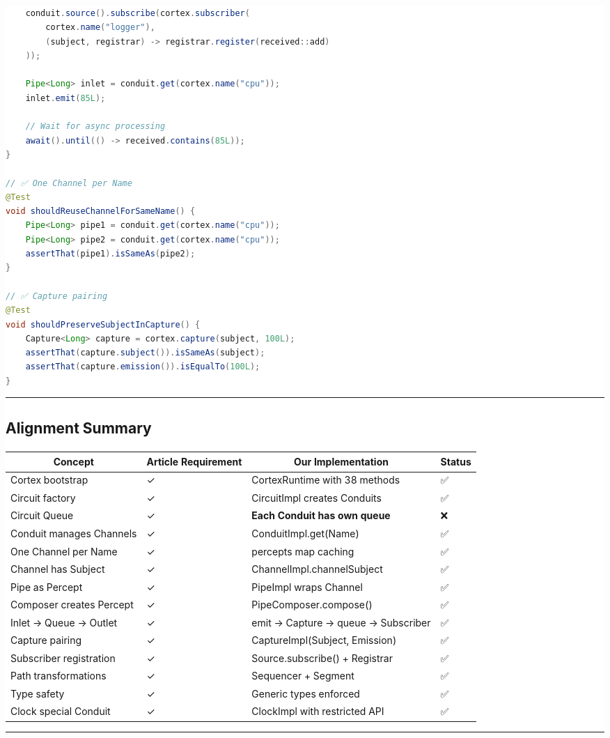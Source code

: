 ```java
    conduit.source().subscribe(cortex.subscriber(
        cortex.name("logger"),
        (subject, registrar) -> registrar.register(received::add)
    ));

    Pipe<Long> inlet = conduit.get(cortex.name("cpu"));
    inlet.emit(85L);

    // Wait for async processing
    await().until(() -> received.contains(85L));
}

// ✅ One Channel per Name
@Test
void shouldReuseChannelForSameName() {
    Pipe<Long> pipe1 = conduit.get(cortex.name("cpu"));
    Pipe<Long> pipe2 = conduit.get(cortex.name("cpu"));
    assertThat(pipe1).isSameAs(pipe2);
}

// ✅ Capture pairing
@Test
void shouldPreserveSubjectInCapture() {
    Capture<Long> capture = cortex.capture(subject, 100L);
    assertThat(capture.subject()).isSameAs(subject);
    assertThat(capture.emission()).isEqualTo(100L);
}
```

---

## Alignment Summary

| Concept | Article Requirement | Our Implementation | Status |
|---------|-------------------|-------------------|--------|
| Cortex bootstrap | ✓ | CortexRuntime with 38 methods | ✅ |
| Circuit factory | ✓ | CircuitImpl creates Conduits | ✅ |
| Circuit Queue | ✓ | **Each Conduit has own queue** | ❌ |
| Conduit manages Channels | ✓ | ConduitImpl.get(Name) | ✅ |
| One Channel per Name | ✓ | percepts map caching | ✅ |
| Channel has Subject | ✓ | ChannelImpl.channelSubject | ✅ |
| Pipe as Percept | ✓ | PipeImpl wraps Channel | ✅ |
| Composer creates Percept | ✓ | PipeComposer.compose() | ✅ |
| Inlet → Queue → Outlet | ✓ | emit → Capture → queue → Subscriber | ✅ |
| Capture pairing | ✓ | CaptureImpl(Subject, Emission) | ✅ |
| Subscriber registration | ✓ | Source.subscribe() + Registrar | ✅ |
| Path transformations | ✓ | Sequencer + Segment | ✅ |
| Type safety | ✓ | Generic types enforced | ✅ |
| Clock special Conduit | ✓ | ClockImpl with restricted API | ✅ |

---